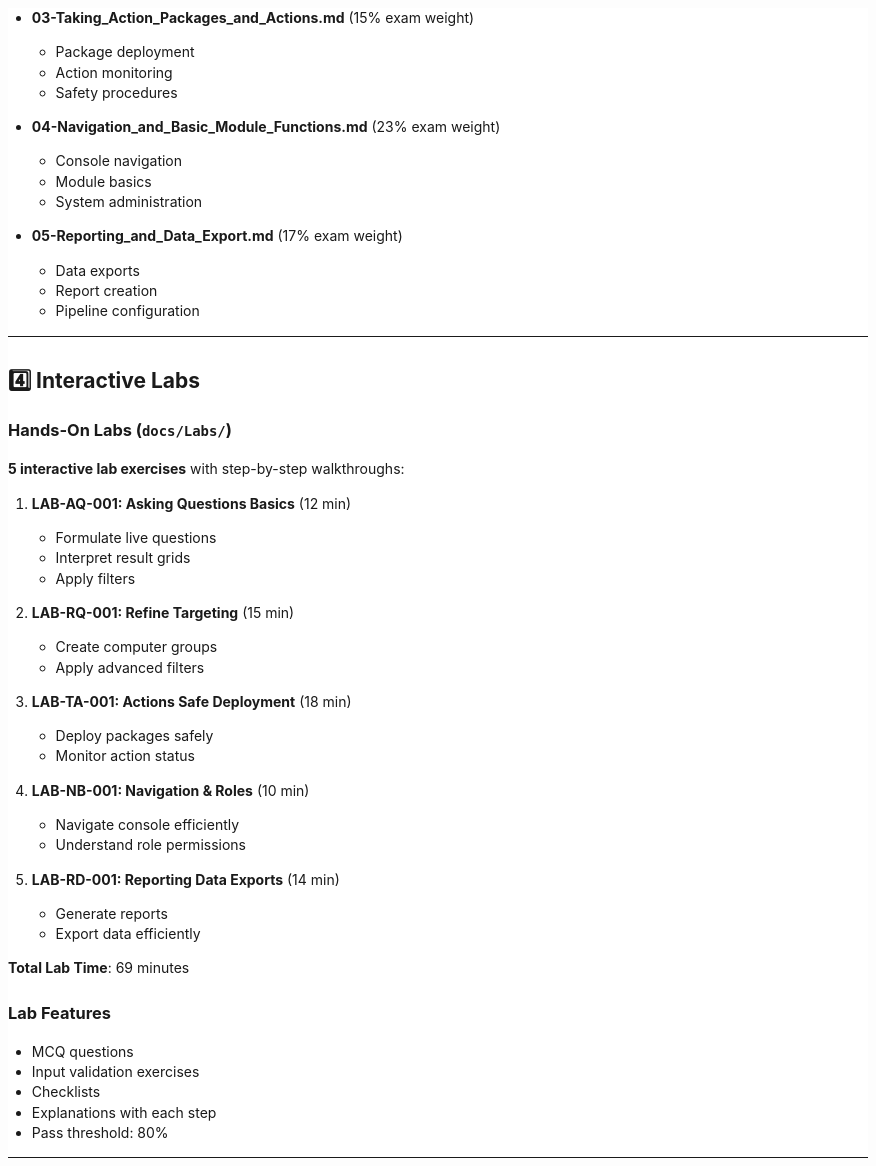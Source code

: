 - **03-Taking_Action_Packages_and_Actions.md** (15% exam weight)
  - Package deployment
  - Action monitoring
  - Safety procedures

- **04-Navigation_and_Basic_Module_Functions.md** (23% exam weight)
  - Console navigation
  - Module basics
  - System administration

- **05-Reporting_and_Data_Export.md** (17% exam weight)
  - Data exports
  - Report creation
  - Pipeline configuration

---

## 4️⃣ Interactive Labs

### Hands-On Labs (`docs/Labs/`)

**5 interactive lab exercises** with step-by-step walkthroughs:

1. **LAB-AQ-001: Asking Questions Basics** (12 min)
   - Formulate live questions
   - Interpret result grids
   - Apply filters

2. **LAB-RQ-001: Refine Targeting** (15 min)
   - Create computer groups
   - Apply advanced filters

3. **LAB-TA-001: Actions Safe Deployment** (18 min)
   - Deploy packages safely
   - Monitor action status

4. **LAB-NB-001: Navigation & Roles** (10 min)
   - Navigate console efficiently
   - Understand role permissions

5. **LAB-RD-001: Reporting Data Exports** (14 min)
   - Generate reports
   - Export data efficiently

**Total Lab Time**: 69 minutes

### Lab Features

- MCQ questions
- Input validation exercises
- Checklists
- Explanations with each step
- Pass threshold: 80%

---
